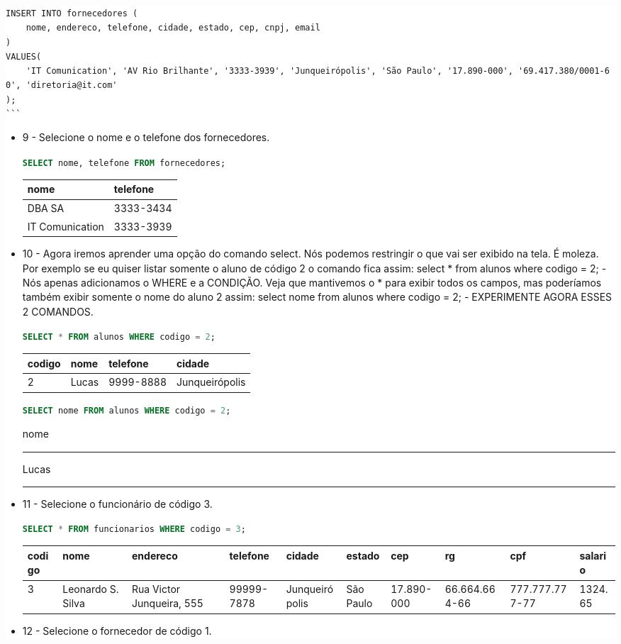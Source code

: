     INSERT INTO fornecedores (
    	nome, endereco, telefone, cidade, estado, cep, cnpj, email
    )
    VALUES(
    	'IT Comunication', 'AV Rio Brilhante', '3333-3939', 'Junqueirópolis', 'São Paulo', '17.890-000', '69.417.380/0001-60', 'diretoria@it.com'
    );
    ```
    
- 9 - Selecione o nome e o telefone dos fornecedores.
    
    ```sql
    SELECT nome, telefone FROM fornecedores;
    ```
    
    | nome | telefone |
    | --- | --- |
    | DBA SA | 3333-3434 |
    | IT Comunication | 3333-3939 |
- 10 - Agora iremos aprender uma opção do comando select. Nós podemos restringir o que vai ser exibido na tela. É moleza. Por exemplo se eu quiser listar somente o aluno de código 2 o comando fica assim: select * from alunos where codigo = 2; - Nós apenas adicionamos o WHERE e a CONDIÇÃO. Veja que mantivemos o * para exibir todos os campos, mas poderíamos também exibir somente o nome do aluno 2 assim: select nome from alunos where codigo = 2; - EXPERIMENTE AGORA ESSES 2 COMANDOS.
    
    ```sql
    SELECT * FROM alunos WHERE codigo = 2;
    ```
    
    | codigo | nome | telefone | cidade |
    | --- | --- | --- | --- |
    | 2 | Lucas | 9999-8888 | Junqueirópolis |
    
    ```sql
    SELECT nome FROM alunos WHERE codigo = 2;
    ```
    
    nome
    
    ---
    
    Lucas
    
    ---
    
- 11 - Selecione o funcionário de código 3.
    
    ```sql
    SELECT * FROM funcionarios WHERE codigo = 3;
    ```
    
    | codigo | nome | endereco | telefone | cidade | estado | cep | rg | cpf | salario |
    | --- | --- | --- | --- | --- | --- | --- | --- | --- | --- |
    | 3 | Leonardo S. Silva | Rua Victor Junqueira, 555 | 99999-7878 | Junqueirópolis | São Paulo | 17.890-000 | 66.664.664-66 | 777.777.777-77 | 1324.65 |
- 12 - Selecione o fornecedor de código 1.
    